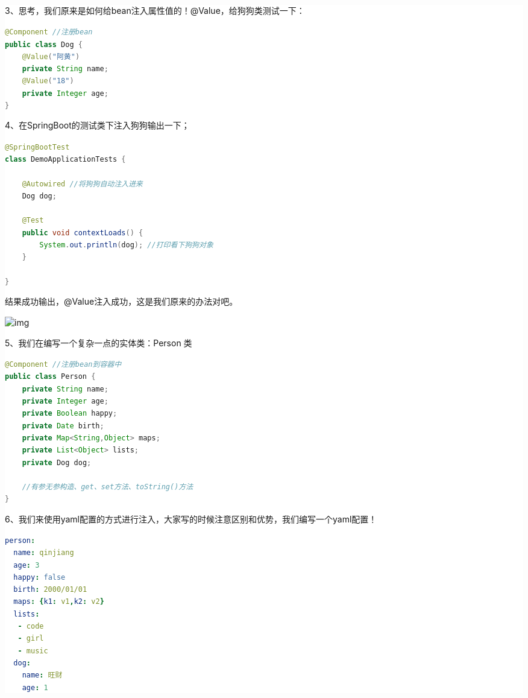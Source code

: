 3、思考，我们原来是如何给bean注入属性值的！@Value，给狗狗类测试一下：

```java
@Component //注册bean
public class Dog {
    @Value("阿黄")
    private String name;
    @Value("18")
    private Integer age;
}
```

4、在SpringBoot的测试类下注入狗狗输出一下；

```java
@SpringBootTest
class DemoApplicationTests {

    @Autowired //将狗狗自动注入进来
    Dog dog;

    @Test
    public void contextLoads() {
        System.out.println(dog); //打印看下狗狗对象
    }

}
```

结果成功输出，@Value注入成功，这是我们原来的办法对吧。

![img](https://gitee.com/xudongyin/img/raw/master/img/1905053-20200412221242434-877025455.png)

5、我们在编写一个复杂一点的实体类：Person 类

```java
@Component //注册bean到容器中
public class Person {
    private String name;
    private Integer age;
    private Boolean happy;
    private Date birth;
    private Map<String,Object> maps;
    private List<Object> lists;
    private Dog dog;
    
    //有参无参构造、get、set方法、toString()方法  
}
```

6、我们来使用yaml配置的方式进行注入，大家写的时候注意区别和优势，我们编写一个yaml配置！

```yml
person:
  name: qinjiang
  age: 3
  happy: false
  birth: 2000/01/01
  maps: {k1: v1,k2: v2}
  lists:
   - code
   - girl
   - music
  dog:
    name: 旺财
    age: 1
```
